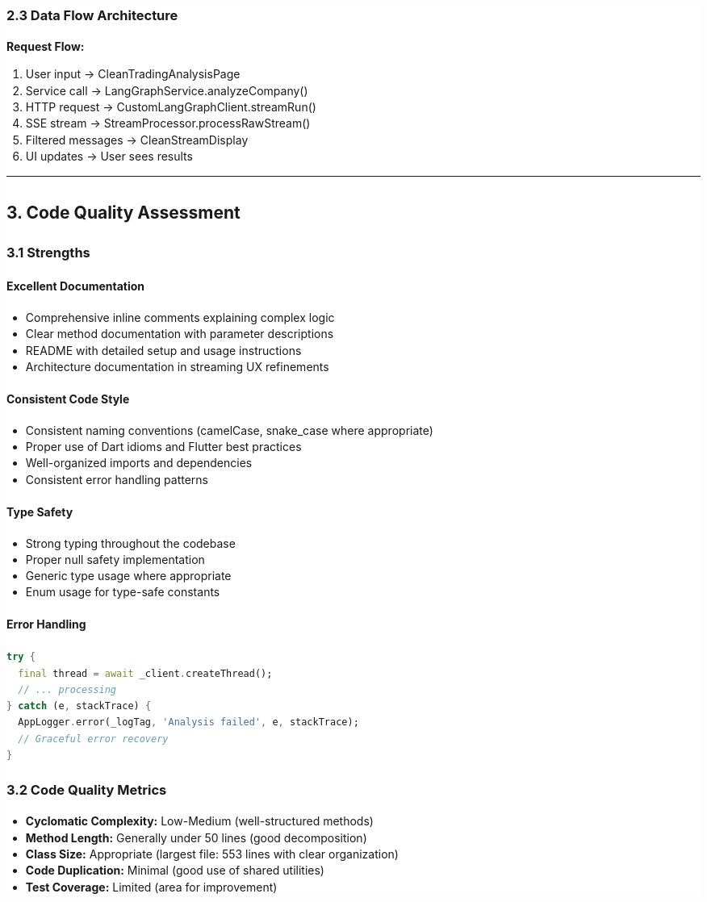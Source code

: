 ### 2.3 Data Flow Architecture

**Request Flow:**
1. User input → CleanTradingAnalysisPage
2. Service call → LangGraphService.analyzeCompany()
3. HTTP request → CustomLangGraphClient.streamRun()
4. SSE stream → StreamProcessor.processRawStream()
5. Filtered messages → CleanStreamDisplay
6. UI updates → User sees results

---

## 3. Code Quality Assessment

### 3.1 Strengths

#### **Excellent Documentation**
- Comprehensive inline comments explaining complex logic
- Clear method documentation with parameter descriptions
- README with detailed setup and usage instructions
- Architecture documentation in streaming UX refinements

#### **Consistent Code Style**
- Consistent naming conventions (camelCase, snake_case where appropriate)
- Proper use of Dart idioms and Flutter best practices
- Well-organized imports and dependencies
- Consistent error handling patterns

#### **Type Safety**
- Strong typing throughout the codebase
- Proper null safety implementation
- Generic type usage where appropriate
- Enum usage for type-safe constants

#### **Error Handling**
```dart
try {
  final thread = await _client.createThread();
  // ... processing
} catch (e, stackTrace) {
  AppLogger.error(_logTag, 'Analysis failed', e, stackTrace);
  // Graceful error recovery
}
```

### 3.2 Code Quality Metrics

- **Cyclomatic Complexity:** Low-Medium (well-structured methods)
- **Method Length:** Generally under 50 lines (good decomposition)
- **Class Size:** Appropriate (largest file: 553 lines with clear organization)
- **Code Duplication:** Minimal (good use of shared utilities)
- **Test Coverage:** Limited (area for improvement)

